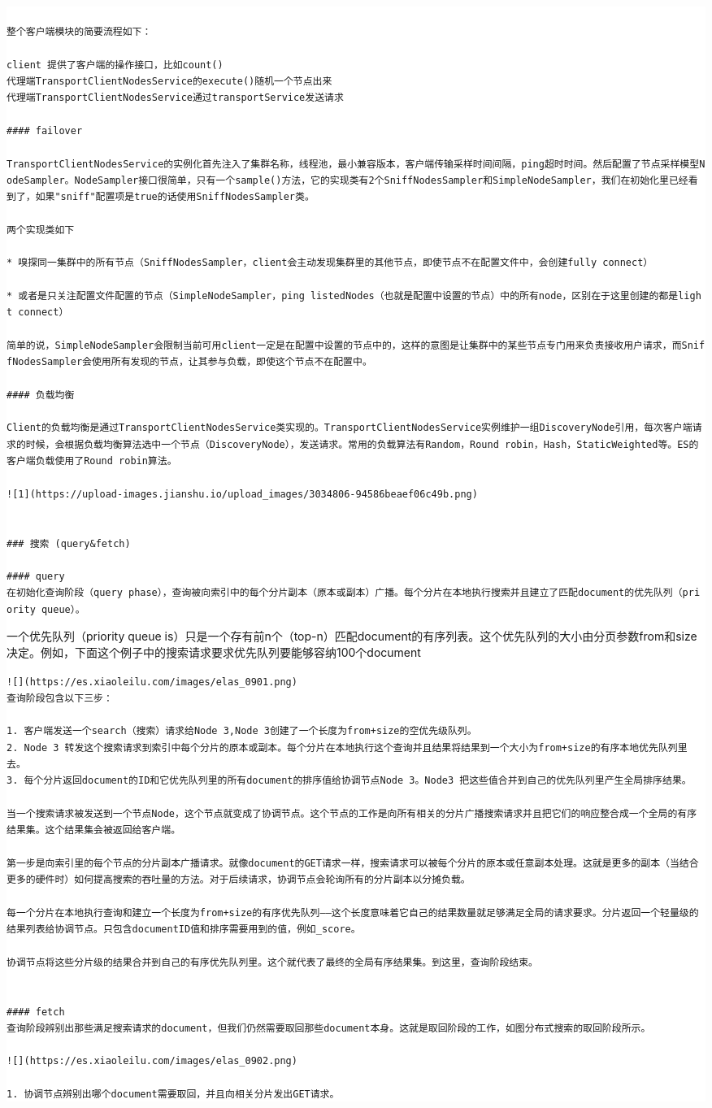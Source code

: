 ```

整个客户端模块的简要流程如下：

client 提供了客户端的操作接口，比如count()
代理端TransportClientNodesService的execute()随机一个节点出来
代理端TransportClientNodesService通过transportService发送请求

#### failover

TransportClientNodesService的实例化首先注入了集群名称，线程池，最小兼容版本，客户端传输采样时间间隔，ping超时时间。然后配置了节点采样模型NodeSampler。NodeSampler接口很简单，只有一个sample()方法，它的实现类有2个SniffNodesSampler和SimpleNodeSampler，我们在初始化里已经看到了，如果"sniff"配置项是true的话使用SniffNodesSampler类。

两个实现类如下

* 嗅探同一集群中的所有节点（SniffNodesSampler，client会主动发现集群里的其他节点，即使节点不在配置文件中，会创建fully connect）

* 或者是只关注配置文件配置的节点（SimpleNodeSampler，ping listedNodes（也就是配置中设置的节点）中的所有node，区别在于这里创建的都是light connect）

简单的说，SimpleNodeSampler会限制当前可用client一定是在配置中设置的节点中的，这样的意图是让集群中的某些节点专门用来负责接收用户请求，而SniffNodesSampler会使用所有发现的节点，让其参与负载，即使这个节点不在配置中。

#### 负载均衡

Client的负载均衡是通过TransportClientNodesService类实现的。TransportClientNodesService实例维护一组DiscoveryNode引用，每次客户端请求的时候，会根据负载均衡算法选中一个节点（DiscoveryNode），发送请求。常用的负载算法有Random，Round robin，Hash，StaticWeighted等。ES的客户端负载使用了Round robin算法。

![1](https://upload-images.jianshu.io/upload_images/3034806-94586beaef06c49b.png)


### 搜索 (query&fetch)

#### query
在初始化查询阶段（query phase），查询被向索引中的每个分片副本（原本或副本）广播。每个分片在本地执行搜索并且建立了匹配document的优先队列（priority queue）。
```
一个优先队列（priority queue is）只是一个存有前n个（top-n）匹配document的有序列表。这个优先队列的大小由分页参数from和size决定。例如，下面这个例子中的搜索请求要求优先队列要能够容纳100个document
```
![](https://es.xiaoleilu.com/images/elas_0901.png)
查询阶段包含以下三步：

1. 客户端发送一个search（搜索）请求给Node 3,Node 3创建了一个长度为from+size的空优先级队列。
2. Node 3 转发这个搜索请求到索引中每个分片的原本或副本。每个分片在本地执行这个查询并且结果将结果到一个大小为from+size的有序本地优先队列里去。 
3. 每个分片返回document的ID和它优先队列里的所有document的排序值给协调节点Node 3。Node3 把这些值合并到自己的优先队列里产生全局排序结果。

当一个搜索请求被发送到一个节点Node，这个节点就变成了协调节点。这个节点的工作是向所有相关的分片广播搜索请求并且把它们的响应整合成一个全局的有序结果集。这个结果集会被返回给客户端。

第一步是向索引里的每个节点的分片副本广播请求。就像document的GET请求一样，搜索请求可以被每个分片的原本或任意副本处理。这就是更多的副本（当结合更多的硬件时）如何提高搜索的吞吐量的方法。对于后续请求，协调节点会轮询所有的分片副本以分摊负载。

每一个分片在本地执行查询和建立一个长度为from+size的有序优先队列——这个长度意味着它自己的结果数量就足够满足全局的请求要求。分片返回一个轻量级的结果列表给协调节点。只包含documentID值和排序需要用到的值，例如_score。

协调节点将这些分片级的结果合并到自己的有序优先队列里。这个就代表了最终的全局有序结果集。到这里，查询阶段结束。


#### fetch
查询阶段辨别出那些满足搜索请求的document，但我们仍然需要取回那些document本身。这就是取回阶段的工作，如图分布式搜索的取回阶段所示。

![](https://es.xiaoleilu.com/images/elas_0902.png)

1. 协调节点辨别出哪个document需要取回，并且向相关分片发出GET请求。
```